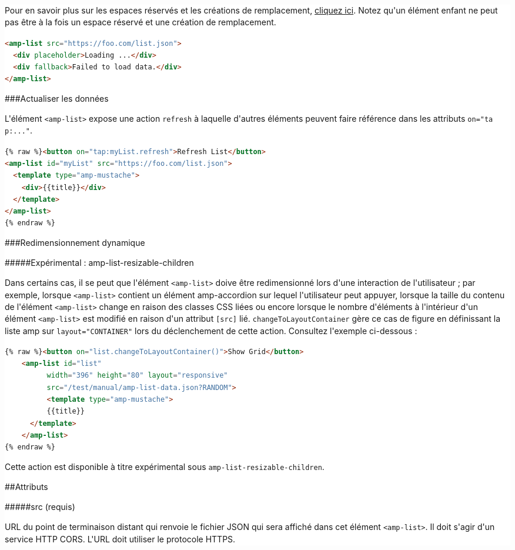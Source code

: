 Pour en savoir plus sur les espaces réservés et les créations de remplacement, [cliquez ici](https://www.ampproject.org/docs/guides/responsive/placeholders). Notez qu'un élément enfant ne peut pas être à la fois un espace réservé et une création de remplacement.

```html
<amp-list src="https://foo.com/list.json">
  <div placeholder>Loading ...</div>
  <div fallback>Failed to load data.</div>
</amp-list>
```

###Actualiser les données

L'élément `<amp-list>` expose une action `refresh` à laquelle d'autres éléments peuvent faire référence dans les attributs `on="tap:..."`.

```html
{% raw %}<button on="tap:myList.refresh">Refresh List</button>
<amp-list id="myList" src="https://foo.com/list.json">
  <template type="amp-mustache">
    <div>{{title}}</div>
  </template>
</amp-list>
{% endraw %}
```

###Redimensionnement dynamique

#####Expérimental : amp-list-resizable-children

Dans certains cas, il se peut que l'élément `<amp-list>` doive être redimensionné lors d'une interaction de l'utilisateur ; par exemple, lorsque `<amp-list>` contient un élément amp-accordion sur lequel l'utilisateur peut appuyer, lorsque la taille du contenu de l'élément `<amp-list>` change en raison des classes CSS liées ou encore lorsque le nombre d'éléments à l'intérieur d'un élément `<amp-list>` est modifié en raison d'un attribut `[src]` lié. `changeToLayoutContainer` gère ce cas de figure en définissant la liste amp sur `layout="CONTAINER"` lors du déclenchement de cette action. Consultez l'exemple ci-dessous :

```html
{% raw %}<button on="list.changeToLayoutContainer()">Show Grid</button>
    <amp-list id="list"
          width="396" height="80" layout="responsive"
          src="/test/manual/amp-list-data.json?RANDOM">
          <template type="amp-mustache">
          {{title}}
      </template>
    </amp-list>
{% endraw %}
```

Cette action est disponible à titre expérimental sous `amp-list-resizable-children`.

##Attributs

#####src (requis)

URL du point de terminaison distant qui renvoie le fichier JSON qui sera affiché dans cet élément `<amp-list>`. Il doit s'agir d'un service HTTP CORS. L'URL doit utiliser le protocole HTTPS.
